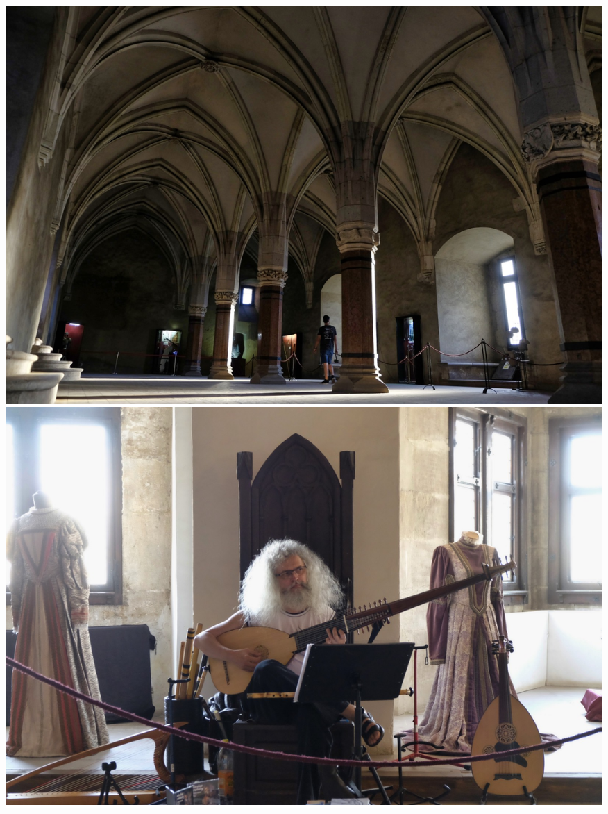 ![Interno Corvinilor](./galleries/GAB5572.jpeg "L’atmosfera all’interno è suggestiva")
![Bardo Corvinilor](./galleries/GAB5552.jpeg "C’è addirittura un bardo!")